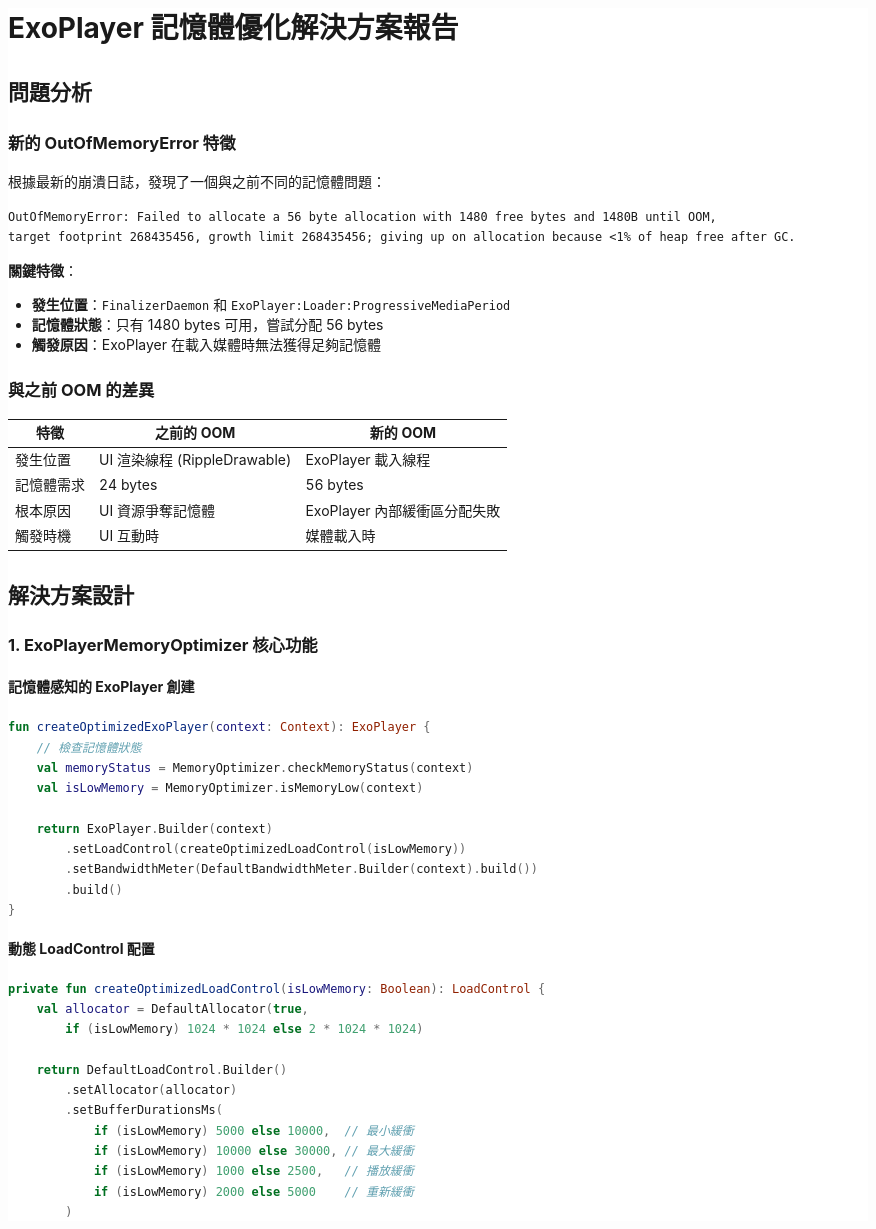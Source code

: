 # ExoPlayer 記憶體優化解決方案報告

## 問題分析

### 新的 OutOfMemoryError 特徵
根據最新的崩潰日誌，發現了一個與之前不同的記憶體問題：

```
OutOfMemoryError: Failed to allocate a 56 byte allocation with 1480 free bytes and 1480B until OOM, 
target footprint 268435456, growth limit 268435456; giving up on allocation because <1% of heap free after GC.
```

**關鍵特徵**：
- **發生位置**：`FinalizerDaemon` 和 `ExoPlayer:Loader:ProgressiveMediaPeriod`
- **記憶體狀態**：只有 1480 bytes 可用，嘗試分配 56 bytes
- **觸發原因**：ExoPlayer 在載入媒體時無法獲得足夠記憶體

### 與之前 OOM 的差異

| 特徵 | 之前的 OOM | 新的 OOM |
|------|------------|----------|
| 發生位置 | UI 渲染線程 (RippleDrawable) | ExoPlayer 載入線程 |
| 記憶體需求 | 24 bytes | 56 bytes |
| 根本原因 | UI 資源爭奪記憶體 | ExoPlayer 內部緩衝區分配失敗 |
| 觸發時機 | UI 互動時 | 媒體載入時 |

## 解決方案設計

### 1. ExoPlayerMemoryOptimizer 核心功能

#### **記憶體感知的 ExoPlayer 創建**
```kotlin
fun createOptimizedExoPlayer(context: Context): ExoPlayer {
    // 檢查記憶體狀態
    val memoryStatus = MemoryOptimizer.checkMemoryStatus(context)
    val isLowMemory = MemoryOptimizer.isMemoryLow(context)
    
    return ExoPlayer.Builder(context)
        .setLoadControl(createOptimizedLoadControl(isLowMemory))
        .setBandwidthMeter(DefaultBandwidthMeter.Builder(context).build())
        .build()
}
```

#### **動態 LoadControl 配置**
```kotlin
private fun createOptimizedLoadControl(isLowMemory: Boolean): LoadControl {
    val allocator = DefaultAllocator(true, 
        if (isLowMemory) 1024 * 1024 else 2 * 1024 * 1024)
    
    return DefaultLoadControl.Builder()
        .setAllocator(allocator)
        .setBufferDurationsMs(
            if (isLowMemory) 5000 else 10000,  // 最小緩衝
            if (isLowMemory) 10000 else 30000, // 最大緩衝
            if (isLowMemory) 1000 else 2500,   // 播放緩衝
            if (isLowMemory) 2000 else 5000    // 重新緩衝
        )
```